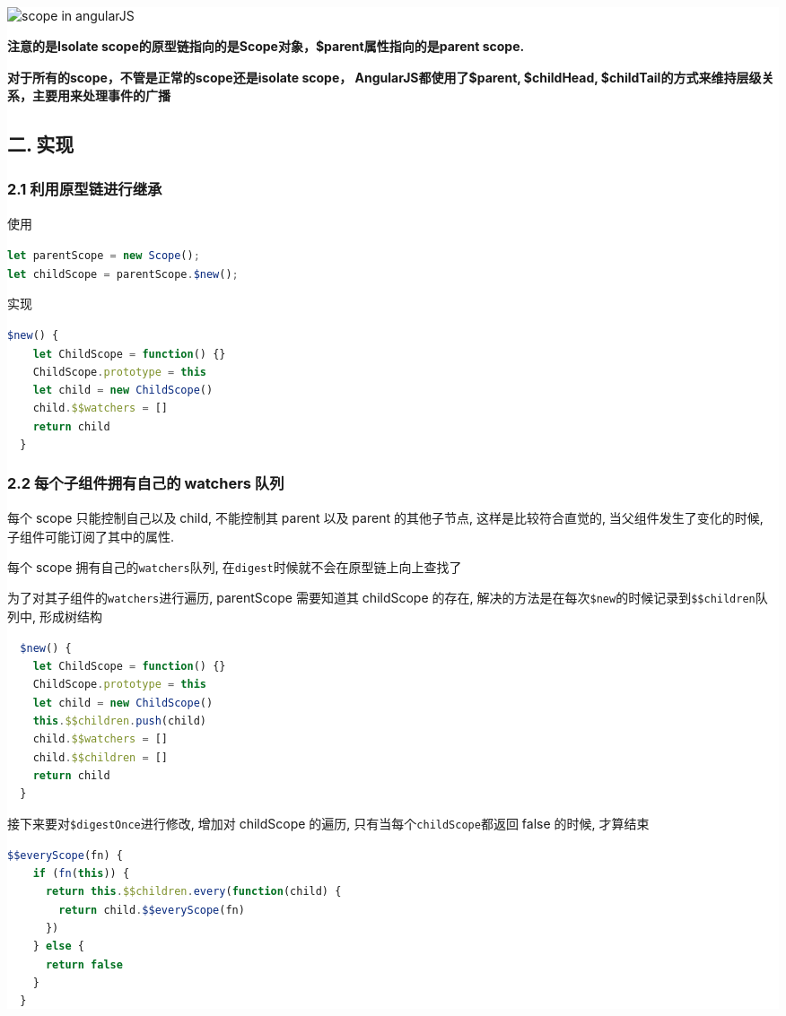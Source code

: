 ![scope in angularJS](https://bennadel-cdn.com/resources/uploads/2014/isolate-scope-and-prototype-tree-in-angularjs.png)

**注意的是Isolate scope的原型链指向的是Scope对象，$parent属性指向的是parent scope.**

**对于所有的scope，不管是正常的scope还是isolate scope， AngularJS都使用了$parent, $childHead, $childTail的方式来维持层级关系，主要用来处理事件的广播**

## 二. 实现

### 2.1 利用原型链进行继承

使用

```js
let parentScope = new Scope();
let childScope = parentScope.$new();
```

实现

```js
$new() {
    let ChildScope = function() {}
    ChildScope.prototype = this
    let child = new ChildScope()
    child.$$watchers = []
    return child
  }
```

### 2.2 每个子组件拥有自己的 watchers 队列

每个 scope 只能控制自己以及 child, 不能控制其 parent 以及 parent 的其他子节点, 这样是比较符合直觉的, 当父组件发生了变化的时候, 子组件可能订阅了其中的属性.

每个 scope 拥有自己的`watchers`队列, 在`digest`时候就不会在原型链上向上查找了

为了对其子组件的`watchers`进行遍历, parentScope 需要知道其 childScope 的存在, 解决的方法是在每次`$new`的时候记录到`$$children`队列中, 形成树结构

```js
  $new() {
    let ChildScope = function() {}
    ChildScope.prototype = this
    let child = new ChildScope()
    this.$$children.push(child)
    child.$$watchers = []
    child.$$children = []
    return child
  }
```

接下来要对`$digestOnce`进行修改, 增加对 childScope 的遍历, 只有当每个`childScope`都返回 false 的时候, 才算结束

```js
$$everyScope(fn) {
    if (fn(this)) {
      return this.$$children.every(function(child) {
        return child.$$everyScope(fn)
      })
    } else {
      return false
    }
  }
```
